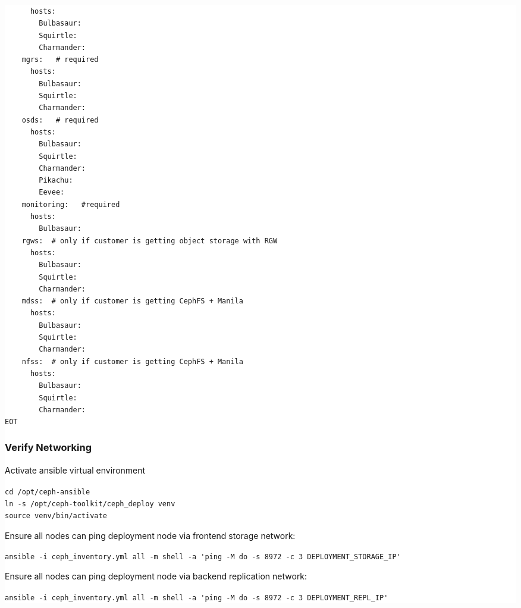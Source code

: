 ```
      hosts:
        Bulbasaur:
        Squirtle:
        Charmander:
    mgrs:   # required
      hosts:
        Bulbasaur:
        Squirtle:
        Charmander:
    osds:   # required
      hosts:
        Bulbasaur:
        Squirtle:
        Charmander:
        Pikachu:
        Eevee:
    monitoring:   #required
      hosts:
        Bulbasaur:
    rgws:  # only if customer is getting object storage with RGW
      hosts:
        Bulbasaur:
        Squirtle:
        Charmander:
    mdss:  # only if customer is getting CephFS + Manila
      hosts:
        Bulbasaur:
        Squirtle:
        Charmander:
    nfss:  # only if customer is getting CephFS + Manila
      hosts:
        Bulbasaur:
        Squirtle:
        Charmander:
EOT
```


### Verify Networking
Activate ansible virtual environment
```
cd /opt/ceph-ansible
ln -s /opt/ceph-toolkit/ceph_deploy venv
source venv/bin/activate
```
Ensure all nodes can ping deployment node via frontend storage network:
```
ansible -i ceph_inventory.yml all -m shell -a 'ping -M do -s 8972 -c 3 DEPLOYMENT_STORAGE_IP'
```
Ensure all nodes can ping deployment node via backend replication network:
```
ansible -i ceph_inventory.yml all -m shell -a 'ping -M do -s 8972 -c 3 DEPLOYMENT_REPL_IP'
```
